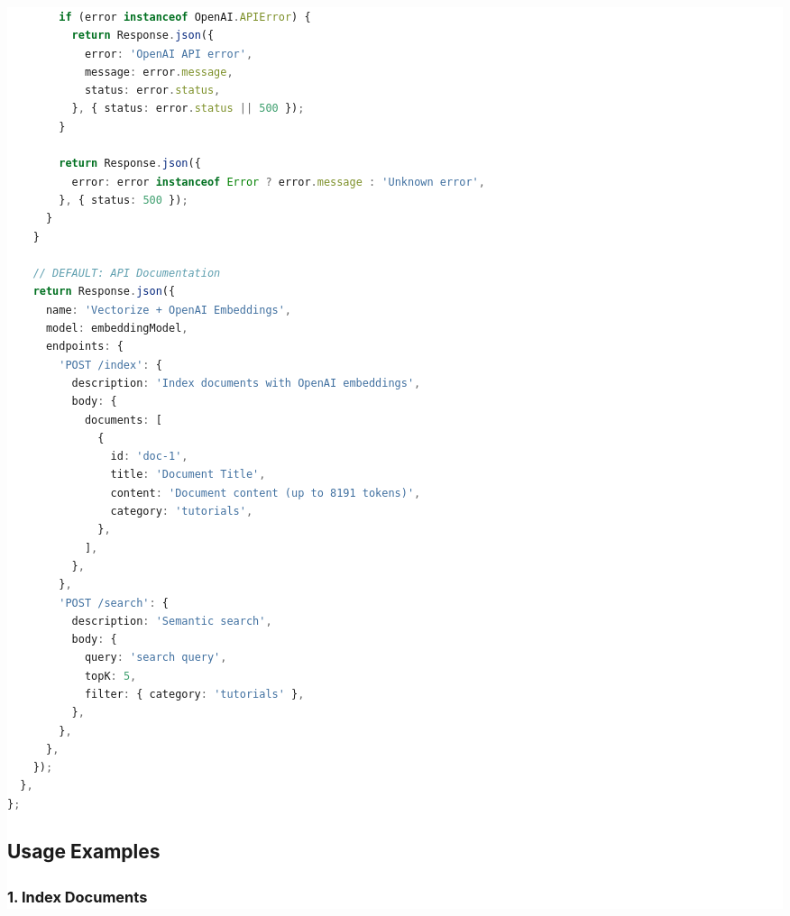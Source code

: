 ```typescript
        if (error instanceof OpenAI.APIError) {
          return Response.json({
            error: 'OpenAI API error',
            message: error.message,
            status: error.status,
          }, { status: error.status || 500 });
        }

        return Response.json({
          error: error instanceof Error ? error.message : 'Unknown error',
        }, { status: 500 });
      }
    }

    // DEFAULT: API Documentation
    return Response.json({
      name: 'Vectorize + OpenAI Embeddings',
      model: embeddingModel,
      endpoints: {
        'POST /index': {
          description: 'Index documents with OpenAI embeddings',
          body: {
            documents: [
              {
                id: 'doc-1',
                title: 'Document Title',
                content: 'Document content (up to 8191 tokens)',
                category: 'tutorials',
              },
            ],
          },
        },
        'POST /search': {
          description: 'Semantic search',
          body: {
            query: 'search query',
            topK: 5,
            filter: { category: 'tutorials' },
          },
        },
      },
    });
  },
};
```

## Usage Examples

### 1. Index Documents
